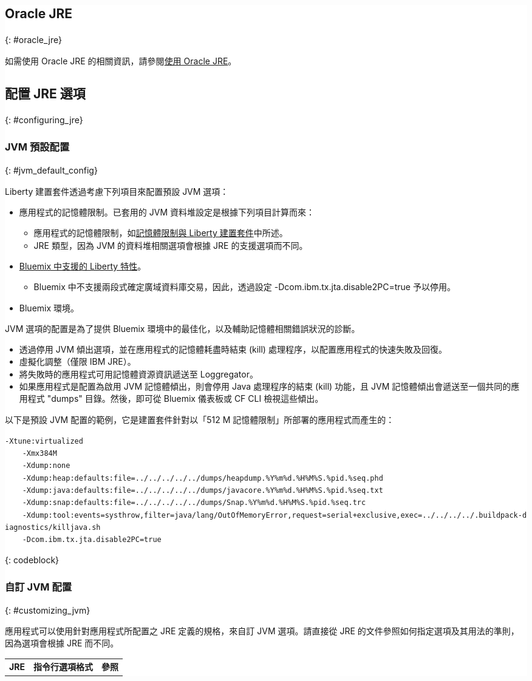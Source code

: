## Oracle JRE
{: #oracle_jre}

如需使用 Oracle JRE 的相關資訊，請參閱[使用 Oracle JRE](oracle_jre.html)。

## 配置 JRE 選項
{: #configuring_jre}

### JVM 預設配置
{: #jvm_default_config}

Liberty 建置套件透過考慮下列項目來配置預設 JVM 選項：

* 應用程式的記憶體限制。已套用的 JVM 資料堆設定是根據下列項目計算而來：
  * 應用程式的記憶體限制，如[記憶體限制與 Liberty 建置套件](memoryLimits.html#memory_limits)中所述。
  * JRE 類型，因為 JVM 的資料堆相關選項會根據 JRE 的支援選項而不同。

* [Bluemix 中支援的 Liberty 特性](libertyFeatures.html#libertyfeatures)。
  * Bluemix 中不支援兩段式確定廣域資料庫交易，因此，透過設定 -Dcom.ibm.tx.jta.disable2PC=true 予以停用。

* Bluemix 環境。

JVM 選項的配置是為了提供 Bluemix 環境中的最佳化，以及輔助記憶體相關錯誤狀況的診斷。
  * 透過停用 JVM 傾出選項，並在應用程式的記憶體耗盡時結束 (kill) 處理程序，以配置應用程式的快速失敗及回復。
  * 虛擬化調整（僅限 IBM JRE）。
  * 將失敗時的應用程式可用記憶體資源資訊遞送至 Loggregator。
  * 如果應用程式是配置為啟用 JVM 記憶體傾出，則會停用 Java 處理程序的結束 (kill) 功能，且 JVM 記憶體傾出會遞送至一個共同的應用程式 "dumps" 目錄。然後，即可從 Bluemix 儀表板或 CF CLI 檢視這些傾出。

以下是預設 JVM 配置的範例，它是建置套件針對以「512 M 記憶體限制」所部署的應用程式而產生的：   
```
-Xtune:virtualized
    -Xmx384M
    -Xdump:none
    -Xdump:heap:defaults:file=../../../../../dumps/heapdump.%Y%m%d.%H%M%S.%pid.%seq.phd
    -Xdump:java:defaults:file=../../../../../dumps/javacore.%Y%m%d.%H%M%S.%pid.%seq.txt
    -Xdump:snap:defaults:file=../../../../../dumps/Snap.%Y%m%d.%H%M%S.%pid.%seq.trc
    -Xdump:tool:events=systhrow,filter=java/lang/OutOfMemoryError,request=serial+exclusive,exec=../../../../.buildpack-diagnostics/killjava.sh
    -Dcom.ibm.tx.jta.disable2PC=true
```
{: codeblock}

### 自訂 JVM 配置
{: #customizing_jvm}

應用程式可以使用針對應用程式所配置之 JRE 定義的規格，來自訂 JVM 選項。請直接從 JRE 的文件參照如何指定選項及其用法的準則，因為選項會根據 JRE 而不同。

<table>
<tr>
<th align="left">JRE</th>
<th align="left">指令行選項格式</th>
<th align="left">參照</th>
</tr>
